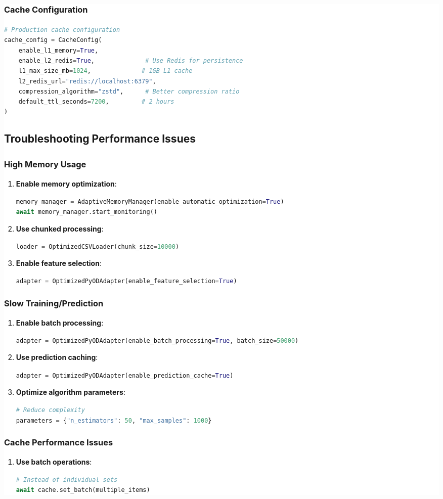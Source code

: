 ### Cache Configuration
```python
# Production cache configuration
cache_config = CacheConfig(
    enable_l1_memory=True,
    enable_l2_redis=True,              # Use Redis for persistence
    l1_max_size_mb=1024,              # 1GB L1 cache
    l2_redis_url="redis://localhost:6379",
    compression_algorithm="zstd",      # Better compression ratio
    default_ttl_seconds=7200,         # 2 hours
)
```

## Troubleshooting Performance Issues

### High Memory Usage
1. **Enable memory optimization**:
   ```python
   memory_manager = AdaptiveMemoryManager(enable_automatic_optimization=True)
   await memory_manager.start_monitoring()
   ```

2. **Use chunked processing**:
   ```python
   loader = OptimizedCSVLoader(chunk_size=10000)
   ```

3. **Enable feature selection**:
   ```python
   adapter = OptimizedPyODAdapter(enable_feature_selection=True)
   ```

### Slow Training/Prediction
1. **Enable batch processing**:
   ```python
   adapter = OptimizedPyODAdapter(enable_batch_processing=True, batch_size=50000)
   ```

2. **Use prediction caching**:
   ```python
   adapter = OptimizedPyODAdapter(enable_prediction_cache=True)
   ```

3. **Optimize algorithm parameters**:
   ```python
   # Reduce complexity
   parameters = {"n_estimators": 50, "max_samples": 1000}
   ```

### Cache Performance Issues
1. **Use batch operations**:
   ```python
   # Instead of individual sets
   await cache.set_batch(multiple_items)
   ```
